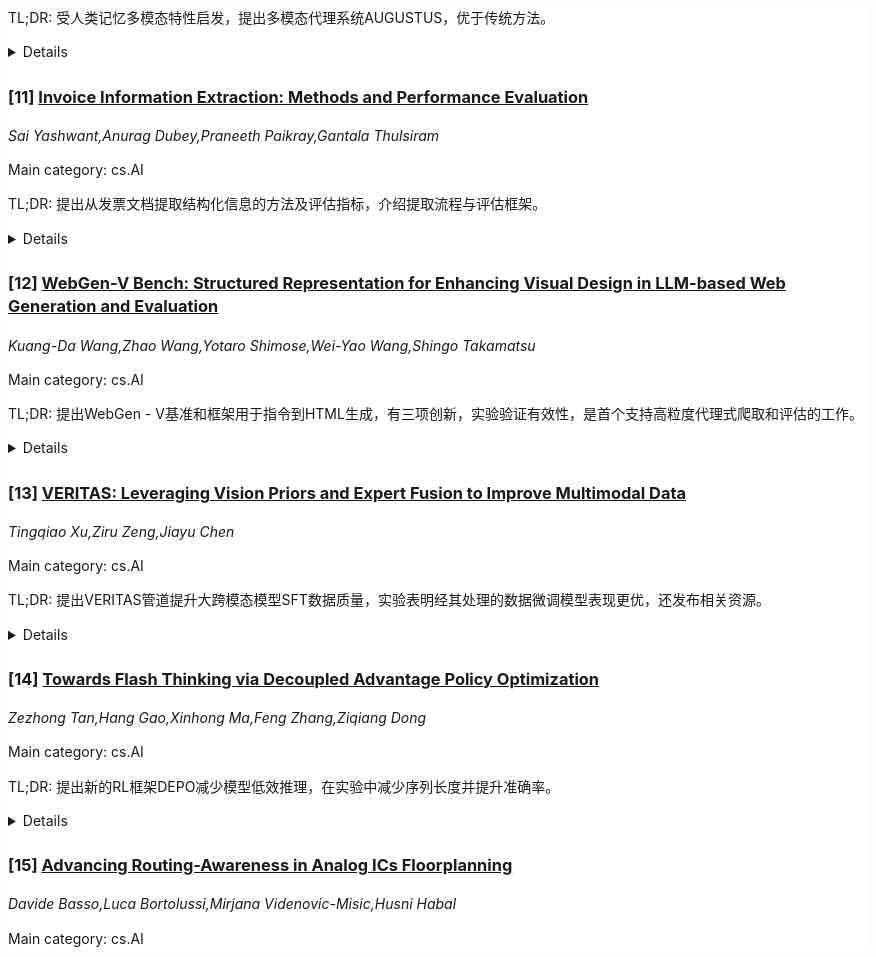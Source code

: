 TL;DR: 受人类记忆多模态特性启发，提出多模态代理系统AUGUSTUS，优于传统方法。


<details><summary>Details</summary></details>


### [11] [Invoice Information Extraction: Methods and Performance Evaluation](https://arxiv.org/abs/2510.15727)
*Sai Yashwant,Anurag Dubey,Praneeth Paikray,Gantala Thulsiram*

Main category: cs.AI

TL;DR: 提出从发票文档提取结构化信息的方法及评估指标，介绍提取流程与评估框架。


<details><summary>Details</summary></details>


### [12] [WebGen-V Bench: Structured Representation for Enhancing Visual Design in LLM-based Web Generation and Evaluation](https://arxiv.org/abs/2510.15306)
*Kuang-Da Wang,Zhao Wang,Yotaro Shimose,Wei-Yao Wang,Shingo Takamatsu*

Main category: cs.AI

TL;DR: 提出WebGen - V基准和框架用于指令到HTML生成，有三项创新，实验验证有效性，是首个支持高粒度代理式爬取和评估的工作。


<details><summary>Details</summary></details>


### [13] [VERITAS: Leveraging Vision Priors and Expert Fusion to Improve Multimodal Data](https://arxiv.org/abs/2510.15317)
*Tingqiao Xu,Ziru Zeng,Jiayu Chen*

Main category: cs.AI

TL;DR: 提出VERITAS管道提升大跨模态模型SFT数据质量，实验表明经其处理的数据微调模型表现更优，还发布相关资源。


<details><summary>Details</summary></details>


### [14] [Towards Flash Thinking via Decoupled Advantage Policy Optimization](https://arxiv.org/abs/2510.15374)
*Zezhong Tan,Hang Gao,Xinhong Ma,Feng Zhang,Ziqiang Dong*

Main category: cs.AI

TL;DR: 提出新的RL框架DEPO减少模型低效推理，在实验中减少序列长度并提升准确率。


<details><summary>Details</summary></details>


### [15] [Advancing Routing-Awareness in Analog ICs Floorplanning](https://arxiv.org/abs/2510.15387)
*Davide Basso,Luca Bortolussi,Mirjana Videnovic-Misic,Husni Habal*

Main category: cs.AI
